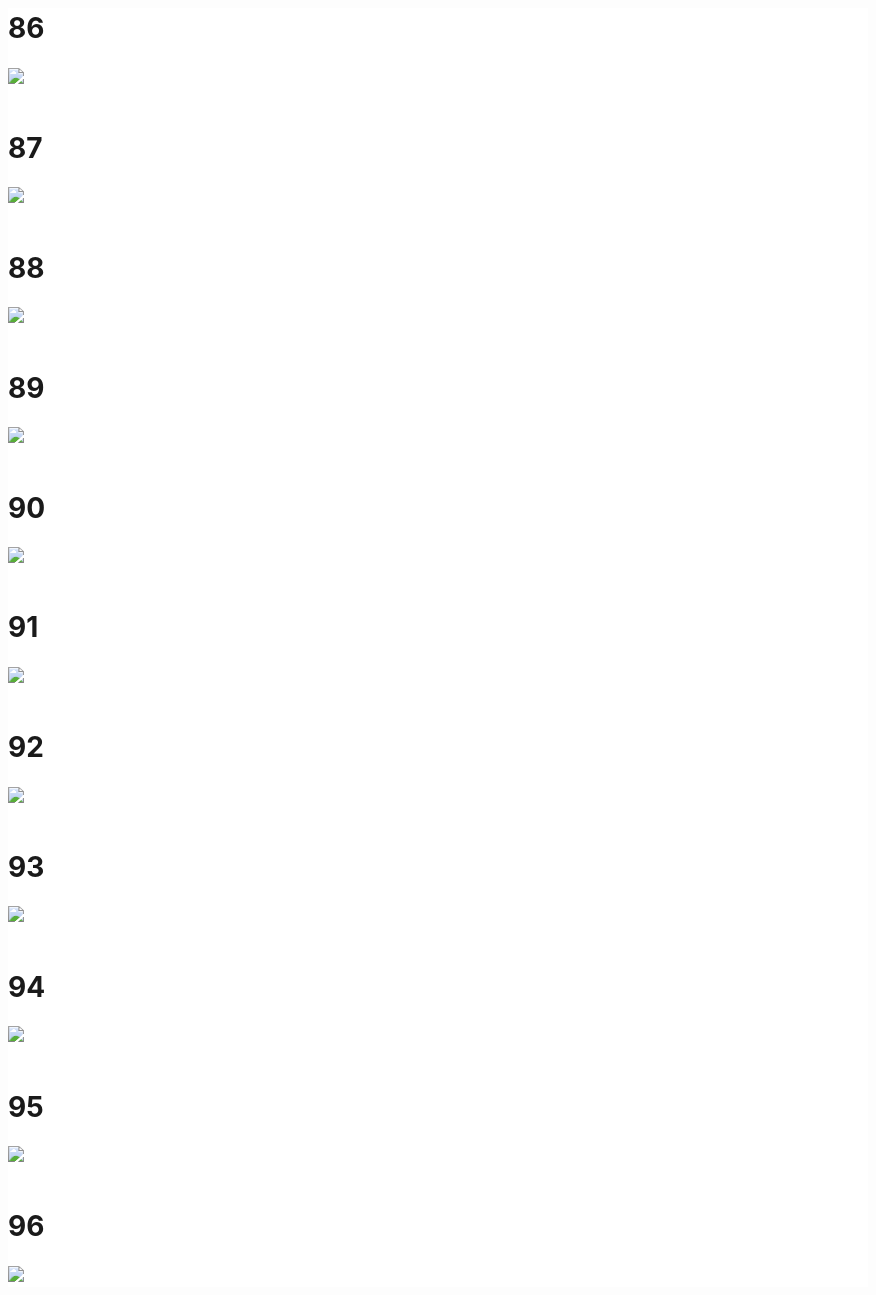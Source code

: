 # 86
![](86.jpg)

# 87
![](87.jpg)

# 88
![](88.jpg)

# 89
![](89.jpg)

# 90
![](90.jpg)

# 91
![](91.jpg)

# 92
![](92.jpg)

# 93
![](93.jpg)

# 94
![](94.jpg)

# 95
![](95.jpg)

# 96
![](96.jpg)

